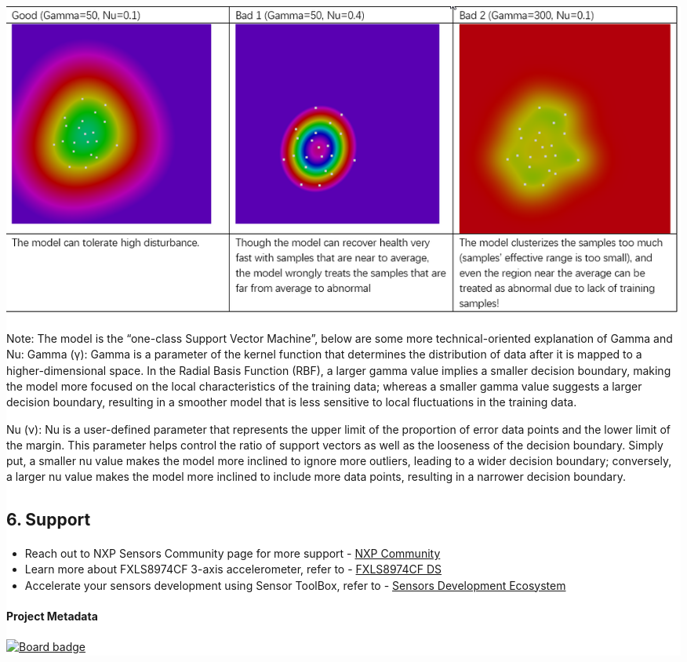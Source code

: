   ![](images/2d_color_contour_example2.png) 


Note: The model is the “one-class Support Vector Machine”, below are some more technical-oriented explanation of Gamma and Nu:
Gamma (γ): Gamma is a parameter of the kernel function that determines the distribution of data after it is mapped to a higher-dimensional space. In the Radial Basis Function (RBF), a larger gamma value implies a smaller decision boundary, making the model more focused on the local characteristics of the training data; whereas a smaller gamma value suggests a larger decision boundary, resulting in a smoother model that is less sensitive to local fluctuations in the training data.

Nu (ν): Nu is a user-defined parameter that represents the upper limit of the proportion of error data points and the lower limit of the margin. This parameter helps control the ratio of support vectors as well as the looseness of the decision boundary. Simply put, a smaller nu value makes the model more inclined to ignore more outliers, leading to a wider decision boundary; conversely, a larger nu value makes the model more inclined to include more data points, resulting in a narrower decision boundary.


## 6. Support <a name="step6"></a>
- Reach out to NXP Sensors Community page for more support - [NXP Community](https://community.nxp.com/t5/forums/postpage/choose-node/true?_gl=1*fxvsn4*_ga*MTg2MDYwNjMzMy4xNzAyNDE4NzM0*_ga_WM5LE0KMSH*MTcwMjQxODczMy4xLjEuMTcwMjQxODczNi4wLjAuMA..)
- Learn more about FXLS8974CF 3-axis accelerometer, refer to - [FXLS8974CF DS](https://www.nxp.com/docs/en/data-sheet/FXLS8974CF.pdf)
- Accelerate your sensors development using Sensor ToolBox, refer to - [Sensors Development Ecosystem](https://www.nxp.com/design/design-center/software/sensor-toolbox:SENSOR-TOOLBOXX)

#### Project Metadata


[![Board badge](https://img.shields.io/badge/Board-FRDM&ndash;MCXN947-blue)]()
